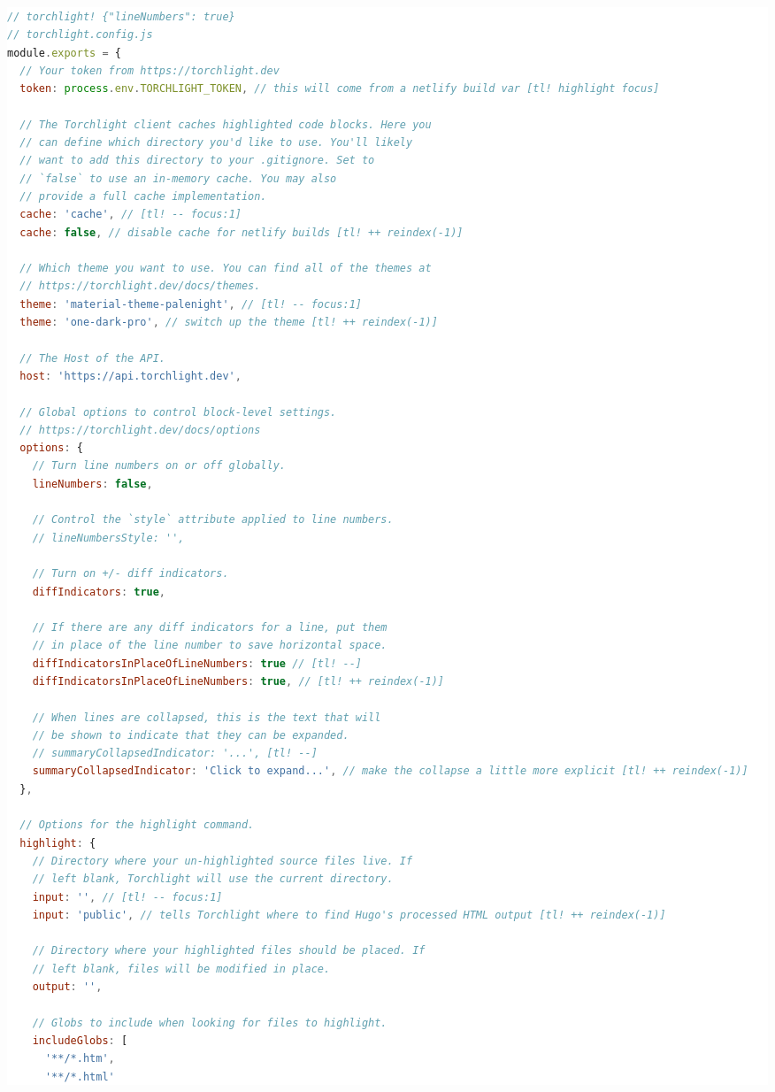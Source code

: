 ```js
// torchlight! {"lineNumbers": true}
// torchlight.config.js
module.exports = {
  // Your token from https://torchlight.dev
  token: process.env.TORCHLIGHT_TOKEN, // this will come from a netlify build var [tl! highlight focus]

  // The Torchlight client caches highlighted code blocks. Here you
  // can define which directory you'd like to use. You'll likely
  // want to add this directory to your .gitignore. Set to
  // `false` to use an in-memory cache. You may also
  // provide a full cache implementation.
  cache: 'cache', // [tl! -- focus:1]
  cache: false, // disable cache for netlify builds [tl! ++ reindex(-1)]

  // Which theme you want to use. You can find all of the themes at
  // https://torchlight.dev/docs/themes.
  theme: 'material-theme-palenight', // [tl! -- focus:1]
  theme: 'one-dark-pro', // switch up the theme [tl! ++ reindex(-1)]

  // The Host of the API.
  host: 'https://api.torchlight.dev',

  // Global options to control block-level settings.
  // https://torchlight.dev/docs/options
  options: {
    // Turn line numbers on or off globally.
    lineNumbers: false,

    // Control the `style` attribute applied to line numbers.
    // lineNumbersStyle: '',

    // Turn on +/- diff indicators.
    diffIndicators: true,

    // If there are any diff indicators for a line, put them
    // in place of the line number to save horizontal space.
    diffIndicatorsInPlaceOfLineNumbers: true // [tl! --]
    diffIndicatorsInPlaceOfLineNumbers: true, // [tl! ++ reindex(-1)]

    // When lines are collapsed, this is the text that will
    // be shown to indicate that they can be expanded.
    // summaryCollapsedIndicator: '...', [tl! --]
    summaryCollapsedIndicator: 'Click to expand...', // make the collapse a little more explicit [tl! ++ reindex(-1)]
  },

  // Options for the highlight command.
  highlight: {
    // Directory where your un-highlighted source files live. If
    // left blank, Torchlight will use the current directory.
    input: '', // [tl! -- focus:1]
    input: 'public', // tells Torchlight where to find Hugo's processed HTML output [tl! ++ reindex(-1)]

    // Directory where your highlighted files should be placed. If
    // left blank, files will be modified in place.
    output: '',

    // Globs to include when looking for files to highlight.
    includeGlobs: [
      '**/*.htm',
      '**/*.html'
```

[^fast]: Did I mention that it's fast?
[^eleven]: (or how to count to eleven)
[^nonsense]: Spoiler: I'm going to tack on some JS and CSS nonsense later - we'll get to that.
[^free]: Torchlight is free for sites which don't generate revenue, though it does require a link back to `torchlight.dev`. I stuck the attribution link in the footer. More pricing info [here](https://torchlight.dev/#pricing).
[^copilot]: With a little help from my Copilot buddy...
[^ranges]: Or ranges of lines, using the same syntax as before: `[tl! .nocopy:5]` will make this line and the following five uncopyable.
